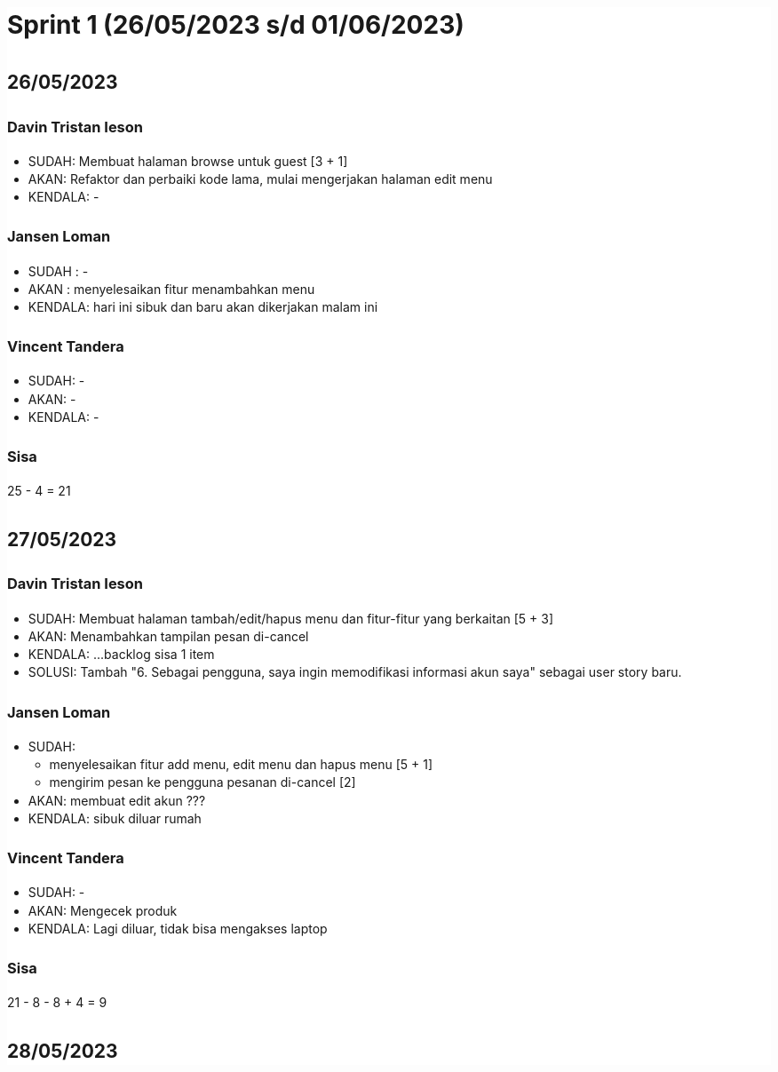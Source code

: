 # Sprint 1 (26/05/2023 s/d 01/06/2023)

## 26/05/2023

### Davin Tristan Ieson
- SUDAH: Membuat halaman browse untuk guest [3 + 1]
- AKAN: Refaktor dan perbaiki kode lama, mulai mengerjakan halaman edit menu
- KENDALA: -

### Jansen Loman
- SUDAH : -
- AKAN : menyelesaikan fitur menambahkan menu
- KENDALA: hari ini sibuk dan baru akan dikerjakan malam ini

### Vincent Tandera
- SUDAH: -
- AKAN: -
- KENDALA: -

### Sisa
25 - 4 = 21

## 27/05/2023

### Davin Tristan Ieson
- SUDAH: Membuat halaman tambah/edit/hapus menu dan fitur-fitur yang berkaitan [5 + 3]
- AKAN: Menambahkan tampilan pesan di-cancel
- KENDALA: ...backlog sisa 1 item
- SOLUSI: Tambah "6. Sebagai pengguna, saya ingin memodifikasi informasi akun saya" sebagai user story baru.

### Jansen Loman
- SUDAH:
    - menyelesaikan fitur add menu, edit menu dan hapus menu [5 + 1]
    - mengirim pesan ke pengguna pesanan di-cancel [2]
- AKAN: membuat edit akun ???
- KENDALA: sibuk diluar rumah

### Vincent Tandera
- SUDAH: -
- AKAN: Mengecek produk
- KENDALA: Lagi diluar, tidak bisa mengakses laptop

### Sisa
21 - 8 - 8 + 4 = 9

## 28/05/2023
